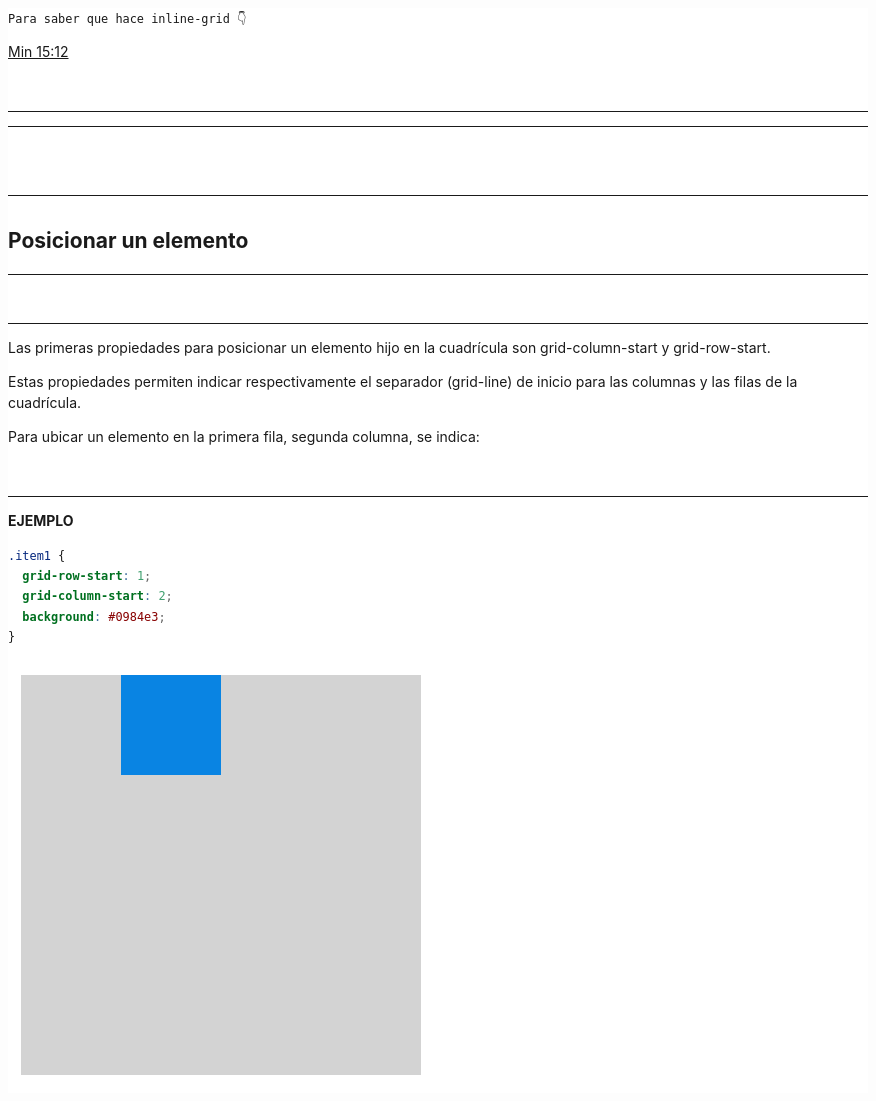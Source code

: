 ```
Para saber que hace inline-grid 👇
```

[Min 15:12](https://youtu.be/x63kKPlnLO0)

<br>

---

---

<br>

<br>

---

## **Posicionar un elemento**

---

<br>

---

Las primeras propiedades para posicionar un elemento hijo en la cuadrícula son grid-column-start y grid-row-start.

Estas propiedades permiten indicar respectivamente el separador (grid-line) de inicio para las columnas y las filas de la cuadrícula.

Para ubicar un elemento en la primera fila, segunda columna, se indica:

<br>

---

**EJEMPLO**

```css
.item1 {
  grid-row-start: 1;
  grid-column-start: 2;
  background: #0984e3;
}
```

![grid start](./04-Elemento-hijo/img/grid_1.png)
